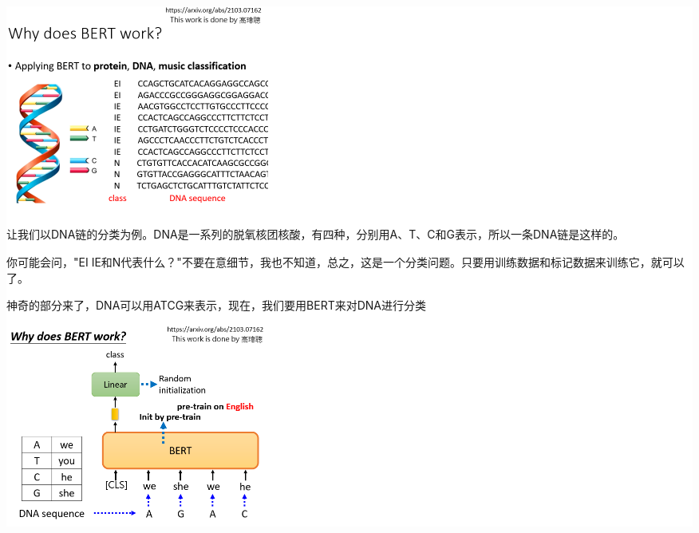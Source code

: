 <img src="./images/image-20210602214418404.png" alt="image-20210602214418404" style="zoom:50%;" />

让我们以DNA链的分类为例。DNA是一系列的脱氧核团核酸，有四种，分别用A、T、C和G表示，所以一条DNA链是这样的。

你可能会问，"EI IE和N代表什么？"不要在意细节，我也不知道，总之，这是一个分类问题。只要用训练数据和标记数据来训练它，就可以了。



神奇的部分来了，DNA可以用ATCG来表示，现在，我们要用BERT来对DNA进行分类

<img src="./images/image-20210602214824169.png" alt="image-20210602214824169" style="zoom:50%;" />
